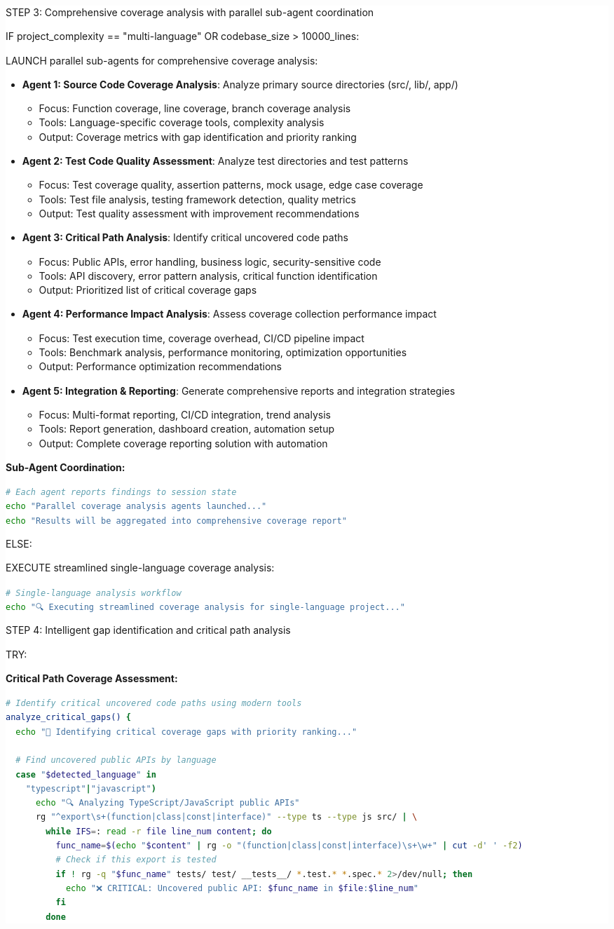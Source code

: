STEP 3: Comprehensive coverage analysis with parallel sub-agent coordination

IF project_complexity == "multi-language" OR codebase_size > 10000_lines:

LAUNCH parallel sub-agents for comprehensive coverage analysis:

- **Agent 1: Source Code Coverage Analysis**: Analyze primary source directories (src/, lib/, app/)
  - Focus: Function coverage, line coverage, branch coverage analysis
  - Tools: Language-specific coverage tools, complexity analysis
  - Output: Coverage metrics with gap identification and priority ranking

- **Agent 2: Test Code Quality Assessment**: Analyze test directories and test patterns
  - Focus: Test coverage quality, assertion patterns, mock usage, edge case coverage
  - Tools: Test file analysis, testing framework detection, quality metrics
  - Output: Test quality assessment with improvement recommendations

- **Agent 3: Critical Path Analysis**: Identify critical uncovered code paths
  - Focus: Public APIs, error handling, business logic, security-sensitive code
  - Tools: API discovery, error pattern analysis, critical function identification
  - Output: Prioritized list of critical coverage gaps

- **Agent 4: Performance Impact Analysis**: Assess coverage collection performance impact
  - Focus: Test execution time, coverage overhead, CI/CD pipeline impact
  - Tools: Benchmark analysis, performance monitoring, optimization opportunities
  - Output: Performance optimization recommendations

- **Agent 5: Integration & Reporting**: Generate comprehensive reports and integration strategies
  - Focus: Multi-format reporting, CI/CD integration, trend analysis
  - Tools: Report generation, dashboard creation, automation setup
  - Output: Complete coverage reporting solution with automation

**Sub-Agent Coordination:**

```bash
# Each agent reports findings to session state
echo "Parallel coverage analysis agents launched..."
echo "Results will be aggregated into comprehensive coverage report"
```

ELSE:

EXECUTE streamlined single-language coverage analysis:

```bash
# Single-language analysis workflow
echo "🔍 Executing streamlined coverage analysis for single-language project..."
```

STEP 4: Intelligent gap identification and critical path analysis

TRY:

**Critical Path Coverage Assessment:**

```bash
# Identify critical uncovered code paths using modern tools
analyze_critical_gaps() {
  echo "🎯 Identifying critical coverage gaps with priority ranking..."
  
  # Find uncovered public APIs by language
  case "$detected_language" in
    "typescript"|"javascript")
      echo "🔍 Analyzing TypeScript/JavaScript public APIs"
      rg "^export\s+(function|class|const|interface)" --type ts --type js src/ | \
        while IFS=: read -r file line_num content; do
          func_name=$(echo "$content" | rg -o "(function|class|const|interface)\s+\w+" | cut -d' ' -f2)
          # Check if this export is tested
          if ! rg -q "$func_name" tests/ test/ __tests__/ *.test.* *.spec.* 2>/dev/null; then
            echo "❌ CRITICAL: Uncovered public API: $func_name in $file:$line_num"
          fi
        done
```